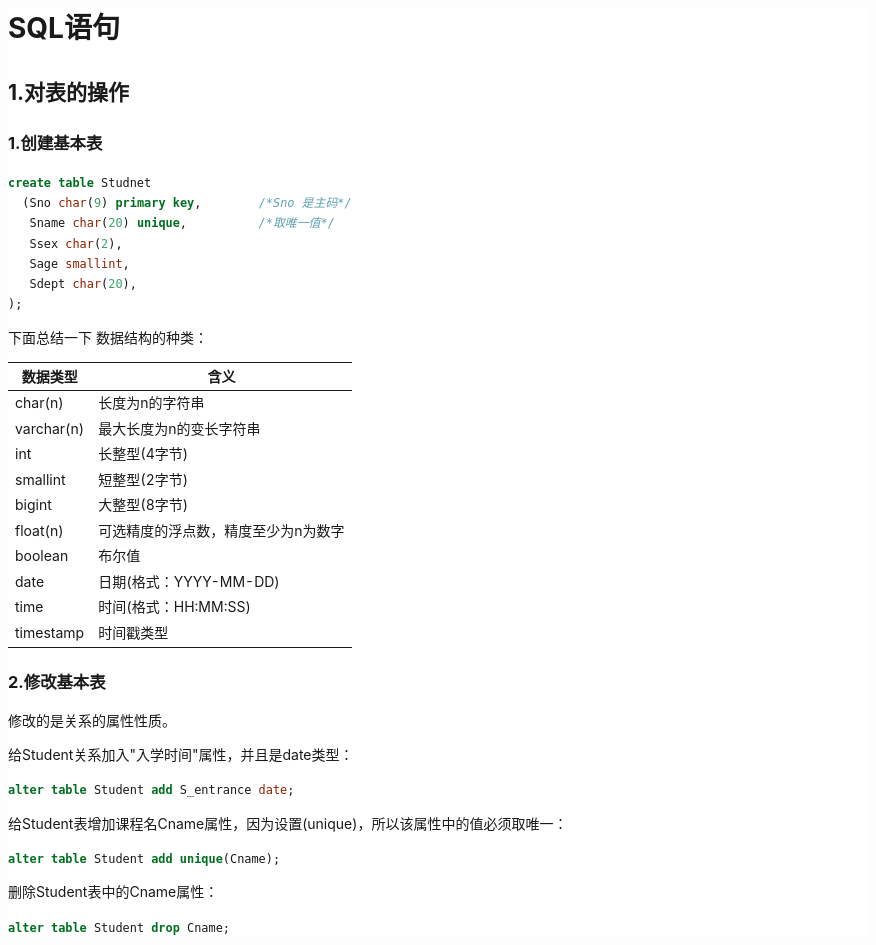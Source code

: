 # SQL语句
## 1.对表的操作
### 1.创建基本表
```sql
create table Studnet
  (Sno char(9) primary key,        /*Sno 是主码*/
   Sname char(20) unique,          /*取唯一值*/
   Ssex char(2),
   Sage smallint,
   Sdept char(20),
);
```

下面总结一下 数据结构的种类：<br>

|数据类型|含义|
|-------|----|
| char(n)   | 长度为n的字符串  |
| varchar(n)  | 最大长度为n的变长字符串  |
| int  | 长整型(4字节)  |
| smallint  | 短整型(2字节)  |
| bigint  | 大整型(8字节)  |
| float(n)  | 可选精度的浮点数，精度至少为n为数字  |
| boolean  | 布尔值  |
| date  | 日期(格式：YYYY-MM-DD)  |
| time  | 时间(格式：HH:MM:SS)  |
| timestamp  | 时间戳类型  |

### 2.修改基本表
修改的是关系的属性性质。<br>

给Student关系加入"入学时间"属性，并且是date类型：<br>
```sql
alter table Student add S_entrance date;
```

给Student表增加课程名Cname属性，因为设置(unique)，所以该属性中的值必须取唯一：<br>
```sql
alter table Student add unique(Cname);
```

删除Student表中的Cname属性：<br>
```sql
alter table Student drop Cname;
```
